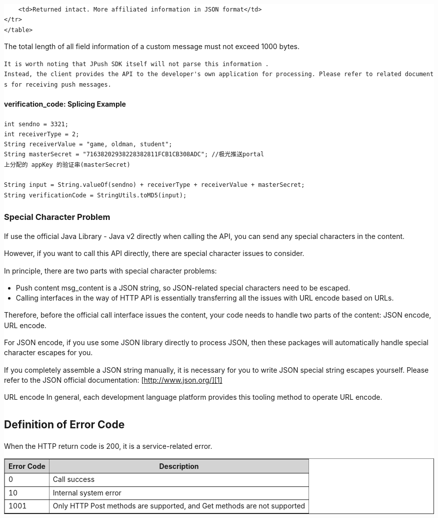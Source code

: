         <td>Returned intact. More affiliated information in JSON format</td>
    </tr>
    </table>
</div>

The total length of all field information of a custom message must not exceed 1000 bytes.

```
It is worth noting that JPush SDK itself will not parse this information .
Instead, the client provides the API to the developer's own application for processing. Please refer to related documents for receiving push messages.
```

#### verification_code: Splicing Example

```
int sendno = 3321;
int receiverType = 2;
String receiverValue = "game, oldman, student";
String masterSecret = "71638202938228382811FCB1CB308ADC"; //极光推送portal
上分配的 appKey 的验证串(masterSecret)

String input = String.valueOf(sendno) + receiverType + receiverValue + masterSecret;
String verificationCode = StringUtils.toMD5(input);
```

### Special Character Problem

If use the official Java Library - Java v2 directly when calling the API, you can send any special characters in the content.

However, if you want to call this API directly, there are special character issues to consider.

In principle, there are two parts with special character problems:

* Push content msg_content is a JSON string, so JSON-related special characters need to be escaped.
* Calling interfaces in the way of HTTP API is essentially transferring all the issues with URL encode based on URLs.

Therefore, before the official call interface issues the content, your code needs to handle two parts of the content: JSON encode, URL encode.

For JSON encode, if you use some JSON library directly to process JSON, then these packages will automatically handle special character escapes for you.

If you completely assemble a JSON string manually, it is necessary for you to write JSON special string escapes yourself. Please refer to the JSON official documentation: [http://www.json.org/][1]

URL encode In general, each development language platform provides this tooling method to operate URL encode.

## Definition of Error Code

When the HTTP return code is 200, it is a service-related error.

<div class="table-d" align="center" >
  <table border="1" width = "100%">
    <tr  bgcolor="#D3D3D3" >
        <th>Error Code</th>
        <th>Description</th>
    </tr><tr>
        <td>0</td>
        <td>Call success</td>
    </tr><tr>
        <td>10</td>
        <td>Internal system error</td>
    </tr><tr>
        <td>1001</td>
        <td>Only HTTP Post methods are supported, and Get methods are not supported</td>

[1]: http://www.json.org/
[2]: ../push/rest_api_v3_report
[3]: ../push/server_overview/#api-rating
